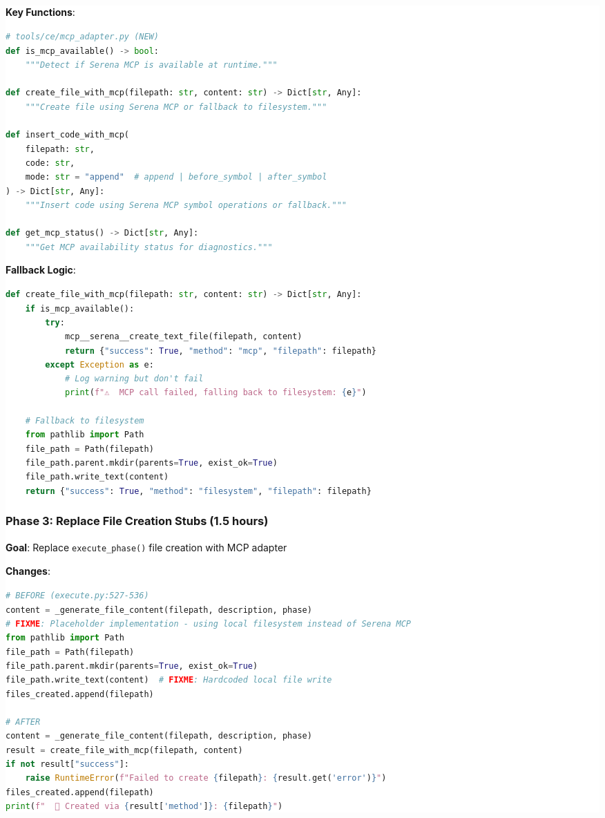 **Key Functions**:

```python
# tools/ce/mcp_adapter.py (NEW)
def is_mcp_available() -> bool:
    """Detect if Serena MCP is available at runtime."""

def create_file_with_mcp(filepath: str, content: str) -> Dict[str, Any]:
    """Create file using Serena MCP or fallback to filesystem."""

def insert_code_with_mcp(
    filepath: str,
    code: str,
    mode: str = "append"  # append | before_symbol | after_symbol
) -> Dict[str, Any]:
    """Insert code using Serena MCP symbol operations or fallback."""

def get_mcp_status() -> Dict[str, Any]:
    """Get MCP availability status for diagnostics."""
```

**Fallback Logic**:

```python
def create_file_with_mcp(filepath: str, content: str) -> Dict[str, Any]:
    if is_mcp_available():
        try:
            mcp__serena__create_text_file(filepath, content)
            return {"success": True, "method": "mcp", "filepath": filepath}
        except Exception as e:
            # Log warning but don't fail
            print(f"⚠️  MCP call failed, falling back to filesystem: {e}")

    # Fallback to filesystem
    from pathlib import Path
    file_path = Path(filepath)
    file_path.parent.mkdir(parents=True, exist_ok=True)
    file_path.write_text(content)
    return {"success": True, "method": "filesystem", "filepath": filepath}
```

### Phase 3: Replace File Creation Stubs (1.5 hours)

**Goal**: Replace `execute_phase()` file creation with MCP adapter

**Changes**:

```python
# BEFORE (execute.py:527-536)
content = _generate_file_content(filepath, description, phase)
# FIXME: Placeholder implementation - using local filesystem instead of Serena MCP
from pathlib import Path
file_path = Path(filepath)
file_path.parent.mkdir(parents=True, exist_ok=True)
file_path.write_text(content)  # FIXME: Hardcoded local file write
files_created.append(filepath)

# AFTER
content = _generate_file_content(filepath, description, phase)
result = create_file_with_mcp(filepath, content)
if not result["success"]:
    raise RuntimeError(f"Failed to create {filepath}: {result.get('error')}")
files_created.append(filepath)
print(f"  📝 Created via {result['method']}: {filepath}")
```
